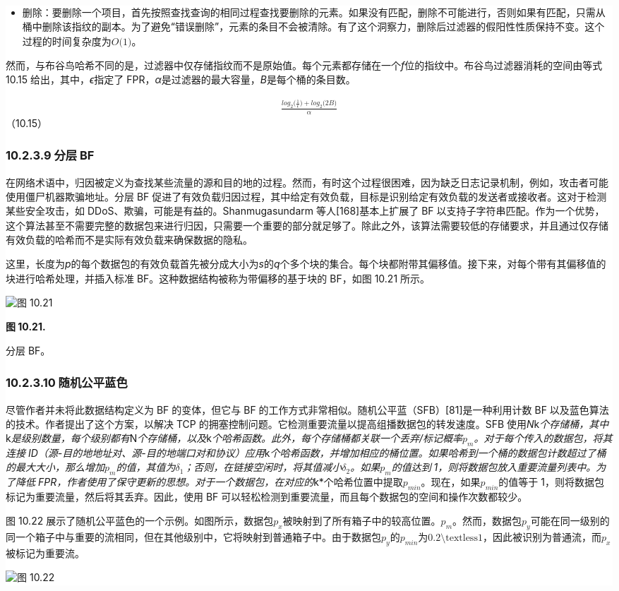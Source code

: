 +   删除：要删除一个项目，首先按照查找查询的相同过程查找要删除的元素。如果没有匹配，删除不可能进行，否则如果有匹配，只需从桶中删除该指纹的副本。为了避免“错误删除”，元素的条目不会被清除。有了这个洞察力，删除后过滤器的假阳性性质保持不变。这个过程的时间复杂度为<math alttext="" display="inline"><mrow><mi>O</mi><mo stretchy="false">(</mo><mn>1</mn><mo stretchy="false">)</mo></mrow></math>。

然而，与布谷鸟哈希不同的是，过滤器中仅存储指纹而不是原始值。每个元素都存储在一个*f*位的指纹中。布谷鸟过滤器消耗的空间由等式 10.15 给出，其中，*ϵ*指定了 FPR，*α*是过滤器的最大容量，*B*是每个桶的条目数。

<math alttext="" display="block"><mrow><mtable columnalign="left"><mtr columnalign="left"><mtd columnalign="left"><mrow><mfrac><mrow><mi>l</mi><mi>o</mi><msub><mi>g</mi><mn>2</mn></msub><mo stretchy="false">(</mo><mfrac><mn>1</mn><mi mathvariant="normal">ϵ</mi></mfrac><mo stretchy="false">)</mo><mo>+</mo><mi>l</mi><mi>o</mi><msub><mi>g</mi><mn>2</mn></msub><mo stretchy="false">(</mo><mn>2</mn><mi>B</mi><mo stretchy="false">)</mo></mrow><mi>α</mi></mfrac></mrow></mtd></mtr></mtable></mrow></math>（10.15）

### 10.2.3.9 分层 BF

在网络术语中，归因被定义为查找某些流量的源和目的地的过程。然而，有时这个过程很困难，因为缺乏日志记录机制，例如，攻击者可能使用僵尸机器欺骗地址。分层 BF 促进了有效负载归因过程，其中给定有效负载，目标是识别给定有效负载的发送者或接收者。这对于检测某些安全攻击，如 DDoS、欺骗，可能是有益的。Shanmugasundarm 等人[168]基本上扩展了 BF 以支持子字符串匹配。作为一个优势，这个算法甚至不需要完整的数据包来进行归因，只需要一个重要的部分就足够了。除此之外，该算法需要较低的存储要求，并且通过仅存储有效负载的哈希而不是实际有效负载来确保数据的隐私。

这里，长度为*p*的每个数据包的有效负载首先被分成大小为*s*的*q*个多个块的集合。每个块都附带其偏移值。接下来，对每个带有其偏移值的块进行哈希处理，并插入标准 BF。这种数据结构被称为带偏移的基于块的 BF，如图 10.21 所示。

![图 10.21](img/fig10_21.jpg)

**图 10.21.**

分层 BF。

### 10.2.3.10 随机公平蓝色

尽管作者并未将此数据结构定义为 BF 的变体，但它与 BF 的工作方式非常相似。随机公平蓝（SFB）[81]是一种利用计数 BF 以及蓝色算法的技术。作者提出了这个方案，以解决 TCP 的拥塞控制问题。它检测重要流量以提高组播数据包的转发速度。SFB 使用*N*k*个存储桶，其中*k*是级别数量，每个级别都有*N*个存储桶，以及*k*个哈希函数。此外，每个存储桶都关联一个丢弃/标记概率<math alttext="" display="inline"><mrow><msub><mi>p</mi><mi>m</mi></msub></mrow></math>。对于每个传入的数据包，将其连接 ID（源-目的地地址对、源-目的地端口对和协议）应用*k*个哈希函数，并增加相应的桶位置。如果哈希到一个桶的数据包计数超过了桶的最大大小，那么增加<math alttext="" display="inline"><mrow><msub><mi>p</mi><mi>m</mi></msub></mrow></math>的值，其值为<math alttext="" display="inline"><mrow><msub><mi>δ</mi><mn>1</mn></msub></mrow></math>；否则，在链接空闲时，将其值减小<math alttext="" display="inline"><mrow><msub><mi>δ</mi><mn>2</mn></msub></mrow></math>。如果<math alttext="" display="inline"><mrow><msub><mi>p</mi><mi>m</mi></msub></mrow></math>的值达到 1，则将数据包放入重要流量列表中。为了降低 FPR，作者使用了保守更新的思想。对于一个数据包，在对应的*k*个哈希位置中提取<math alttext="" display="inline"><mrow><msub><mi>p</mi><mrow><mi>m</mi><mi>i</mi><mi>n</mi></mrow></msub></mrow></math>。现在，如果<math alttext="" display="inline"><mrow><msub><mi>p</mi><mrow><mi>m</mi><mi>i</mi><mi>n</mi></mrow></msub></mrow></math>的值等于 1，则将数据包标记为重要流量，然后将其丢弃。因此，使用 BF 可以轻松检测到重要流量，而且每个数据包的空间和操作次数都较少。

图 10.22 展示了随机公平蓝色的一个示例。如图所示，数据包<math alttext="" display="inline"><mrow><msub><mi>p</mi><mi>x</mi></msub></mrow></math>被映射到了所有箱子中的较高位置。<math alttext="" display="inline"><mrow><msub><mi>p</mi><mi>m</mi></msub></mrow></math>。然而，数据包<math alttext="" display="inline"><mrow><msub><mi>p</mi><mi>y</mi></msub></mrow></math>可能在同一级别的同一个箱子中与重要的流相同，但在其他级别中，它将映射到普通箱子中。由于数据包<math alttext="" display="inline"><mrow><msub><mi>p</mi><mi>y</mi></msub></mrow></math>的<math alttext="" display="inline"><mrow><msub><mi>p</mi><mrow><mi>m</mi><mi>i</mi><mi>n</mi></mrow></msub></mrow></math>为<math alttext="" display="inline"><mrow><mn>0.2</mn><mtext>\textless</mtext><mn>1</mn></mrow></math>，因此被识别为普通流，而<math alttext="" display="inline"><mrow><msub><mi>p</mi><mi>x</mi></msub></mrow></math>被标记为重要流。

![图 10.22](img/fig10_22.jpg)
